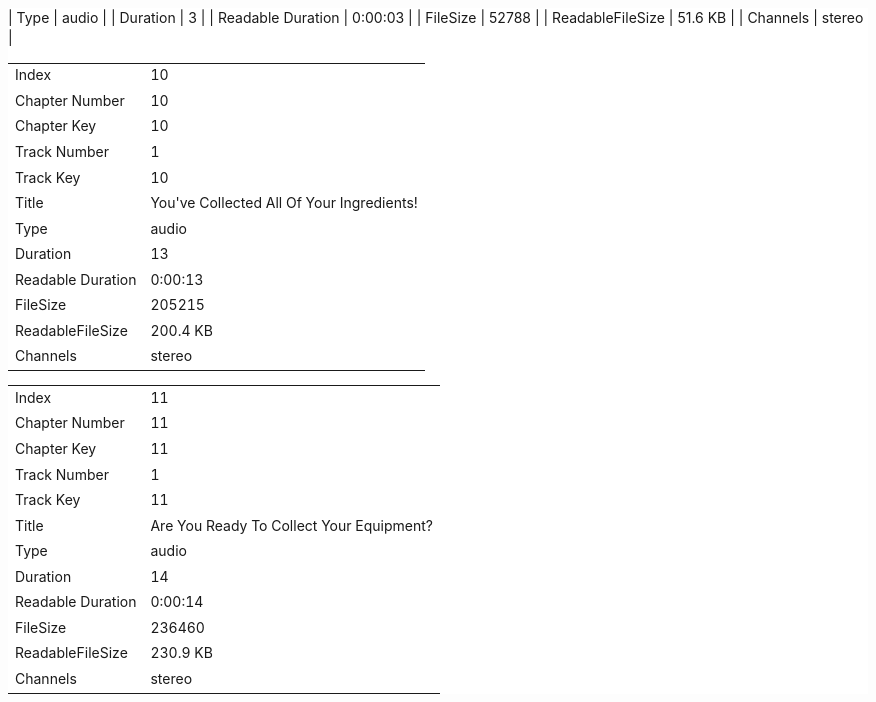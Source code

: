 | Type | audio |
| Duration | 3 |
| Readable Duration | 0:00:03 |
| FileSize | 52788 |
| ReadableFileSize | 51.6 KB |
| Channels | stereo |

|  |  |
| - | - |
| Index | 10 |
| Chapter Number | 10 |
| Chapter Key | 10 |
| Track Number | 1 |
| Track Key | 10 |
| Title | You've Collected All Of Your Ingredients! |
| Type | audio |
| Duration | 13 |
| Readable Duration | 0:00:13 |
| FileSize | 205215 |
| ReadableFileSize | 200.4 KB |
| Channels | stereo |

|  |  |
| - | - |
| Index | 11 |
| Chapter Number | 11 |
| Chapter Key | 11 |
| Track Number | 1 |
| Track Key | 11 |
| Title | Are You Ready To Collect Your Equipment? |
| Type | audio |
| Duration | 14 |
| Readable Duration | 0:00:14 |
| FileSize | 236460 |
| ReadableFileSize | 230.9 KB |
| Channels | stereo |

